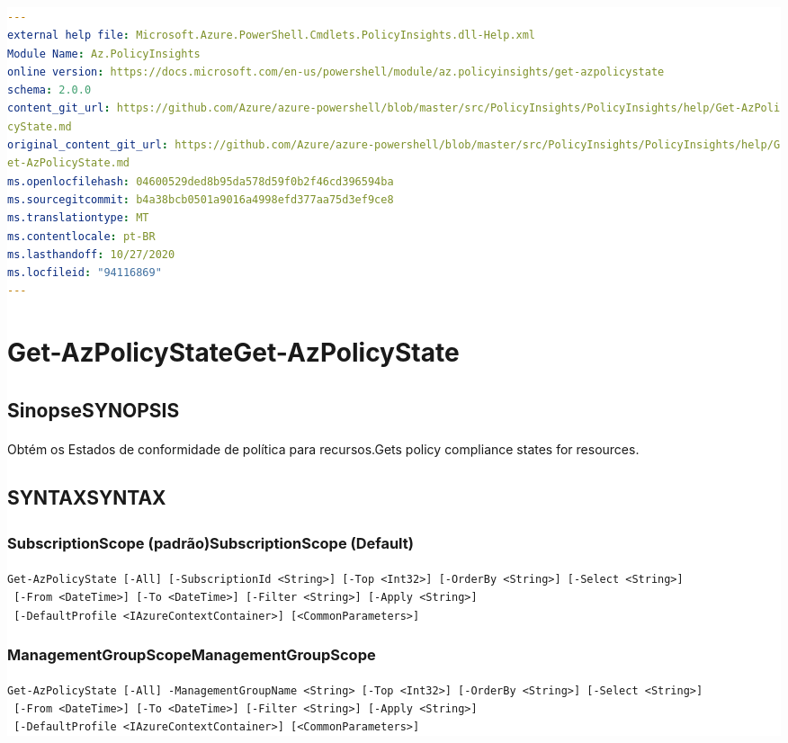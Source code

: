 ```yaml
---
external help file: Microsoft.Azure.PowerShell.Cmdlets.PolicyInsights.dll-Help.xml
Module Name: Az.PolicyInsights
online version: https://docs.microsoft.com/en-us/powershell/module/az.policyinsights/get-azpolicystate
schema: 2.0.0
content_git_url: https://github.com/Azure/azure-powershell/blob/master/src/PolicyInsights/PolicyInsights/help/Get-AzPolicyState.md
original_content_git_url: https://github.com/Azure/azure-powershell/blob/master/src/PolicyInsights/PolicyInsights/help/Get-AzPolicyState.md
ms.openlocfilehash: 04600529ded8b95da578d59f0b2f46cd396594ba
ms.sourcegitcommit: b4a38bcb0501a9016a4998efd377aa75d3ef9ce8
ms.translationtype: MT
ms.contentlocale: pt-BR
ms.lasthandoff: 10/27/2020
ms.locfileid: "94116869"
---
```

# <span data-ttu-id="0a730-101">Get-AzPolicyState</span><span class="sxs-lookup"><span data-stu-id="0a730-101">Get-AzPolicyState</span></span>

## <span data-ttu-id="0a730-102">Sinopse</span><span class="sxs-lookup"><span data-stu-id="0a730-102">SYNOPSIS</span></span>
<span data-ttu-id="0a730-103">Obtém os Estados de conformidade de política para recursos.</span><span class="sxs-lookup"><span data-stu-id="0a730-103">Gets policy compliance states for resources.</span></span>

## <span data-ttu-id="0a730-104">SYNTAX</span><span class="sxs-lookup"><span data-stu-id="0a730-104">SYNTAX</span></span>

### <span data-ttu-id="0a730-105">SubscriptionScope (padrão)</span><span class="sxs-lookup"><span data-stu-id="0a730-105">SubscriptionScope (Default)</span></span>
```
Get-AzPolicyState [-All] [-SubscriptionId <String>] [-Top <Int32>] [-OrderBy <String>] [-Select <String>]
 [-From <DateTime>] [-To <DateTime>] [-Filter <String>] [-Apply <String>]
 [-DefaultProfile <IAzureContextContainer>] [<CommonParameters>]
```

### <span data-ttu-id="0a730-106">ManagementGroupScope</span><span class="sxs-lookup"><span data-stu-id="0a730-106">ManagementGroupScope</span></span>
```
Get-AzPolicyState [-All] -ManagementGroupName <String> [-Top <Int32>] [-OrderBy <String>] [-Select <String>]
 [-From <DateTime>] [-To <DateTime>] [-Filter <String>] [-Apply <String>]
 [-DefaultProfile <IAzureContextContainer>] [<CommonParameters>]
```
